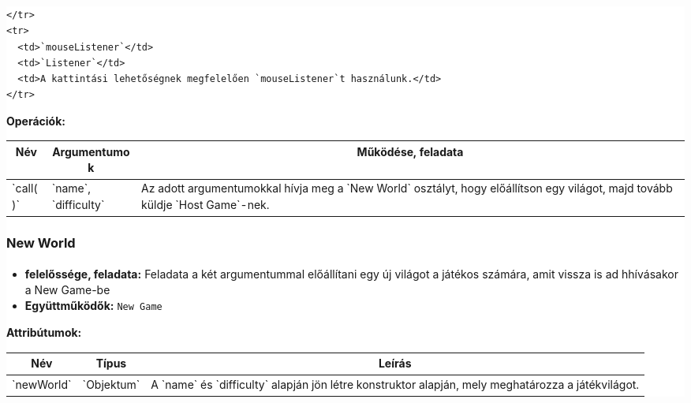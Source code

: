     </tr>
    <tr>
      <td>`mouseListener`</td>
      <td>`Listener`</td>
      <td>A kattintási lehetőségnek megfelelően `mouseListener`t használunk.</td>
    </tr>
  </tbody>
</table>

**Operációk:**

<table>
  <thead>
    <tr>
      <th>Név</th>
      <th>Argumentumok</th>
      <th>Működése, feladata</th>
    </tr>
  </thead>
  <tbody>
    <tr>
      <td>`call()`</td>
      <td>`name`, `difficulty`</td>
      <td>Az adott argumentumokkal hívja meg a `New World` osztályt, hogy előállítson egy világot, majd tovább küldje `Host Game`-nek.</td>
    </tr>
  </tbody>
</table>

### New World

- **felelőssége, feladata:** Feladata a két argumentummal előállítani egy új világot a játékos számára, amit vissza is ad hhívásakor a New Game-be
- **Együttműködők:** `New Game`

**Attribútumok:**

<table>
  <thead>
    <tr>
      <th>Név</th>
      <th>Típus</th>
      <th>Leírás</th>
    </tr>
  </thead>
  <tbody>
    <tr>
      <td>`newWorld`</td>
      <td>`Objektum`</td>
      <td>A `name` és `difficulty` alapján jön létre konstruktor alapján, mely meghatározza a játékvilágot.</td>
    </tr>
  </tbody>
</table>
